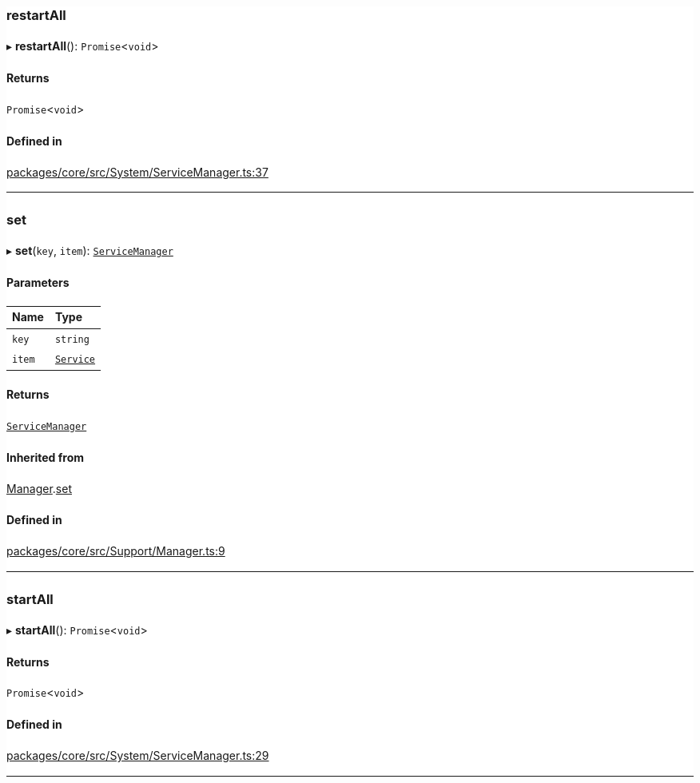 ### restartAll

▸ **restartAll**(): `Promise`<`void`\>

#### Returns

`Promise`<`void`\>

#### Defined in

[packages/core/src/System/ServiceManager.ts:37](https://github.com/robinradic/npm-packages/blob/81c68f6/packages/core/src/System/ServiceManager.ts#L37)

___

### set

▸ **set**(`key`, `item`): [`ServiceManager`](ServiceManager.md)

#### Parameters

| Name | Type |
| :------ | :------ |
| `key` | `string` |
| `item` | [`Service`](Service.md) |

#### Returns

[`ServiceManager`](ServiceManager.md)

#### Inherited from

[Manager](Manager.md).[set](Manager.md#set)

#### Defined in

[packages/core/src/Support/Manager.ts:9](https://github.com/robinradic/npm-packages/blob/81c68f6/packages/core/src/Support/Manager.ts#L9)

___

### startAll

▸ **startAll**(): `Promise`<`void`\>

#### Returns

`Promise`<`void`\>

#### Defined in

[packages/core/src/System/ServiceManager.ts:29](https://github.com/robinradic/npm-packages/blob/81c68f6/packages/core/src/System/ServiceManager.ts#L29)

___
